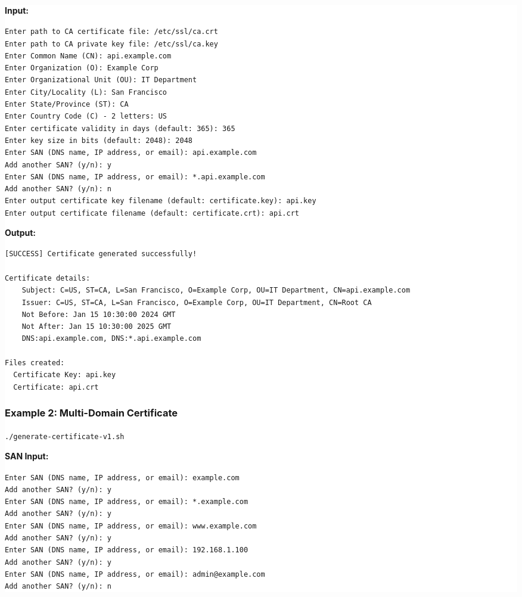**Input:**
```
Enter path to CA certificate file: /etc/ssl/ca.crt
Enter path to CA private key file: /etc/ssl/ca.key
Enter Common Name (CN): api.example.com
Enter Organization (O): Example Corp
Enter Organizational Unit (OU): IT Department
Enter City/Locality (L): San Francisco
Enter State/Province (ST): CA
Enter Country Code (C) - 2 letters: US
Enter certificate validity in days (default: 365): 365
Enter key size in bits (default: 2048): 2048
Enter SAN (DNS name, IP address, or email): api.example.com
Add another SAN? (y/n): y
Enter SAN (DNS name, IP address, or email): *.api.example.com
Add another SAN? (y/n): n
Enter output certificate key filename (default: certificate.key): api.key
Enter output certificate filename (default: certificate.crt): api.crt
```

**Output:**
```
[SUCCESS] Certificate generated successfully!

Certificate details:
    Subject: C=US, ST=CA, L=San Francisco, O=Example Corp, OU=IT Department, CN=api.example.com
    Issuer: C=US, ST=CA, L=San Francisco, O=Example Corp, OU=IT Department, CN=Root CA
    Not Before: Jan 15 10:30:00 2024 GMT
    Not After: Jan 15 10:30:00 2025 GMT
    DNS:api.example.com, DNS:*.api.example.com

Files created:
  Certificate Key: api.key
  Certificate: api.crt
```

### Example 2: Multi-Domain Certificate
```bash
./generate-certificate-v1.sh
```

**SAN Input:**
```
Enter SAN (DNS name, IP address, or email): example.com
Add another SAN? (y/n): y
Enter SAN (DNS name, IP address, or email): *.example.com
Add another SAN? (y/n): y
Enter SAN (DNS name, IP address, or email): www.example.com
Add another SAN? (y/n): y
Enter SAN (DNS name, IP address, or email): 192.168.1.100
Add another SAN? (y/n): y
Enter SAN (DNS name, IP address, or email): admin@example.com
Add another SAN? (y/n): n
```
